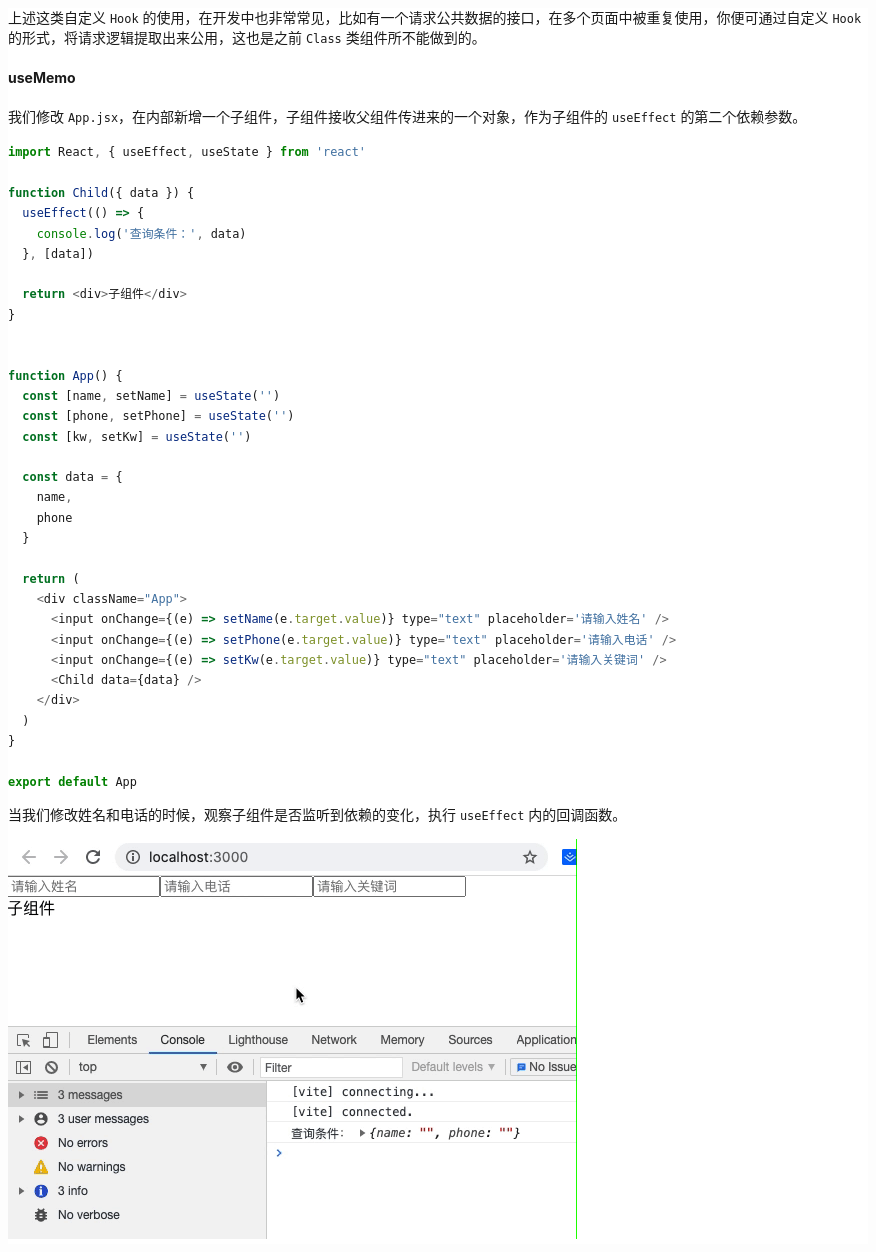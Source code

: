上述这类自定义 `Hook` 的使用，在开发中也非常常见，比如有一个请求公共数据的接口，在多个页面中被重复使用，你便可通过自定义 `Hook` 的形式，将请求逻辑提取出来公用，这也是之前 `Class` 类组件所不能做到的。

#### useMemo

我们修改 `App.jsx`，在内部新增一个子组件，子组件接收父组件传进来的一个对象，作为子组件的 `useEffect` 的第二个依赖参数。

```js
import React, { useEffect, useState } from 'react'

function Child({ data }) {
  useEffect(() => {
    console.log('查询条件：', data)
  }, [data])

  return <div>子组件</div>
}


function App() {
  const [name, setName] = useState('')
  const [phone, setPhone] = useState('')
  const [kw, setKw] = useState('')

  const data = {
    name,
    phone
  }

  return (
    <div className="App">
      <input onChange={(e) => setName(e.target.value)} type="text" placeholder='请输入姓名' />
      <input onChange={(e) => setPhone(e.target.value)} type="text" placeholder='请输入电话' />
      <input onChange={(e) => setKw(e.target.value)} type="text" placeholder='请输入关键词' />
      <Child data={data} />
    </div>
  )
}

export default App
```

当我们修改姓名和电话的时候，观察子组件是否监听到依赖的变化，执行 `useEffect` 内的回调函数。

![](./images/97c533fa2d7a44f491734454089b3b84~tplv-k3u1fbpfcp-zoom-1.image.png)

